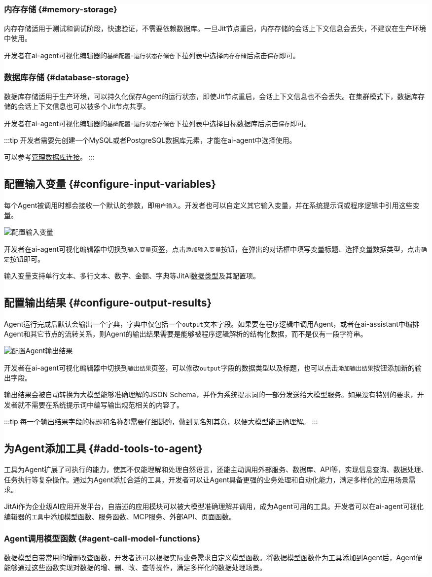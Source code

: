 ### 内存存储 {#memory-storage}
内存存储适用于测试和调试阶段，快速验证，不需要依赖数据库。一旦Jit节点重启，内存存储的会话上下文信息会丢失，不建议在生产环境中使用。

开发者在ai-agent可视化编辑器的`基础配置`-`运行状态存储仓`下拉列表中选择`内存存储`后点击`保存`即可。

### 数据库存储 {#database-storage}
数据库存储适用于生产环境，可以持久化保存Agent的运行状态，即使Jit节点重启，会话上下文信息也不会丢失。在集群模式下，数据库存储的会话上下文信息也可以被多个Jit节点共享。

开发者在ai-agent可视化编辑器的`基础配置`-`运行状态存储仓`下拉列表中选择目标数据库后点击`保存`即可。

:::tip
开发者需要先创建一个MySQL或者PostgreSQL数据库元素，才能在ai-agent中选择使用。

可以参考[管理数据库连接](data-modeling/manage-database-connections)。
:::

## 配置输入变量 {#configure-input-variables}
每个Agent被调用时都会接收一个默认的参数，即`用户输入`。开发者也可以自定义其它输入变量，并在系统提示词或程序逻辑中引用这些变量。

![配置输入变量](./img/agent/configure-input-variables.gif)

开发者在ai-agent可视化编辑器中切换到`输入变量`页签，点击`添加输入变量`按钮，在弹出的对话框中填写变量标题、选择变量数据类型，点击`确定`按钮即可。

输入变量支持单行文本、多行文本、数字、金额、字典等JitAi[数据类型](../reference/framework/JitORM/data-types)及其配置项。

## 配置输出结果 {#configure-output-results}
Agent运行完成后默认会输出一个字典，字典中仅包括一个`output`文本字段。如果要在程序逻辑中调用Agent，或者在ai-assistant中编排Agent和其它节点的流转关系，则Agent的输出结果需要是能够被程序逻辑解析的结构化数据，而不是仅有一段字符串。

![配置Agent输出结果](./img/agent/configure-agent-output-results.gif)

开发者在ai-agent可视化编辑器中切换到`输出结果`页签，可以修改`output`字段的数据类型以及标题，也可以点击`添加输出结果`按钮添加新的输出字段。

输出结果会被自动转换为大模型能够准确理解的JSON Schema，并作为系统提示词的一部分发送给大模型服务。如果没有特别的要求，开发者就不需要在系统提示词中编写输出规范相关的内容了。

:::tip
每一个输出结果字段的标题和名称都需要仔细斟酌，做到见名知其意，以便大模型能正确理解。
:::

## 为Agent添加工具 {#add-tools-to-agent}
工具为Agent扩展了可执行的能力，使其不仅能理解和处理自然语言，还能主动调用外部服务、数据库、API等，实现信息查询、数据处理、任务执行等复杂操作。通过为Agent添加合适的工具，开发者可以让Agent具备更强的业务处理和自动化能力，满足多样化的应用场景需求。

JitAi作为企业级AI应用开发平台，自描述的应用模块可以被大模型准确理解并调用，成为Agent可用的工具。开发者可以在ai-agent可视化编辑器的`工具`中添加模型函数、服务函数、MCP服务、外部API、页面函数。

### Agent调用模型函数 {#agent-call-model-functions}
[数据模型](../reference/framework/JitORM/data-models#model-built-in-functions)自带常用的增删改查函数，开发者还可以根据实际业务需求[自定义模型函数](data-modeling/data-table-model#model-function-configuration)。将数据模型函数作为工具添加到Agent后，Agent便能够通过这些函数实现对数据的增、删、改、查等操作，满足多样化的数据处理场景。
